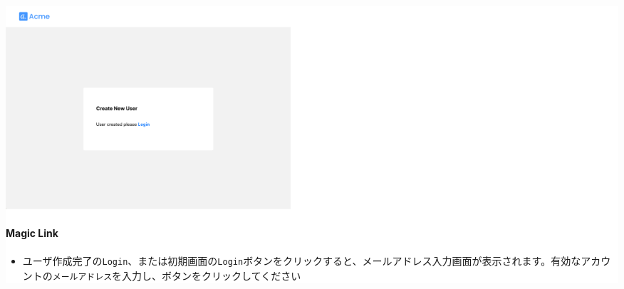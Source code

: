   <img src="../images/ciam-vanilla-login-with-be-magiclink-01-app02.png" width="400"/>

#### Magic Link

- ユーザ作成完了の`Login`、または初期画面の`Login`ボタンをクリックすると、メールアドレス入力画面が表示されます。有効なアカウントの`メールアドレス`を入力し、ボタンをクリックしてください
